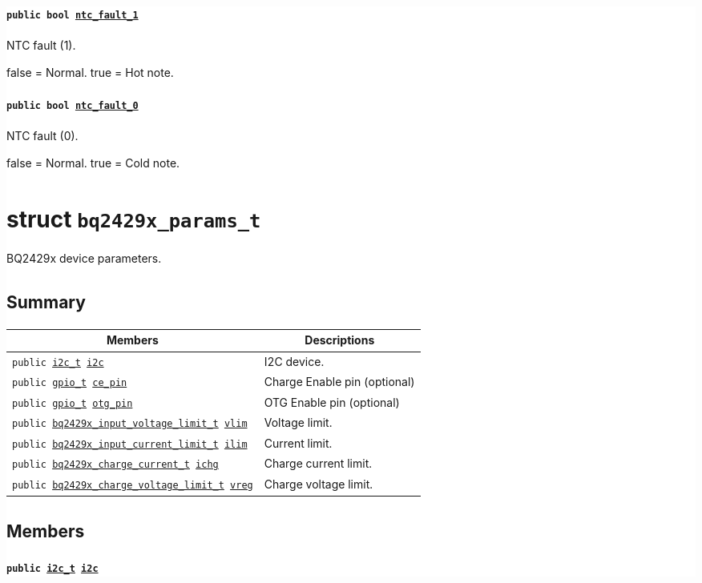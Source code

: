 #### `public bool `[`ntc_fault_1`](#structbq2429x__fault__t_1a243e22ecce76f62b252f9efc3b5f5fcc) 

NTC fault (1).

false = Normal. true = Hot note.

#### `public bool `[`ntc_fault_0`](#structbq2429x__fault__t_1ac115e6f80f32f7dfa6b38a9bdd7b693d) 

NTC fault (0).

false = Normal. true = Cold note.

# struct `bq2429x_params_t` 

BQ2429x device parameters.

## Summary

 Members                        | Descriptions                                
--------------------------------|---------------------------------------------
`public `[`i2c_t`](./doc/starlight-docs/src/content/docs/apidoc/api-undefined.md#group__drivers__periph__i2c_1ga53bedf646ffe6ddd17f13b893a17fa74)` `[`i2c`](#structbq2429x__params__t_1a3425319d693f39dfa21778bc8b5f4753) | I2C device.
`public `[`gpio_t`](./doc/starlight-docs/src/content/docs/apidoc/api-undefined.md#group__drivers__periph__gpio_1gadacfc0deb08affff1e88f9549c8e2823)` `[`ce_pin`](#structbq2429x__params__t_1aadf8a81bb7e2e60fab663cba86f5bd8a) | Charge Enable pin (optional)
`public `[`gpio_t`](./doc/starlight-docs/src/content/docs/apidoc/api-undefined.md#group__drivers__periph__gpio_1gadacfc0deb08affff1e88f9549c8e2823)` `[`otg_pin`](#structbq2429x__params__t_1ab194b9668d28a0777d0e40fdc27536d9) | OTG Enable pin (optional)
`public `[`bq2429x_input_voltage_limit_t`](./doc/starlight-docs/src/content/docs/apidoc/api-undefined.md#group__drivers__bq2429x_1ga147e79fb231df3194a1bfed4a7ddd784)` `[`vlim`](#structbq2429x__params__t_1af96524eb556ac7dd36d21e45f843fbd8) | Voltage limit.
`public `[`bq2429x_input_current_limit_t`](./doc/starlight-docs/src/content/docs/apidoc/api-undefined.md#group__drivers__bq2429x_1ga6b484589beabddf059f55ddf5bcf24ed)` `[`ilim`](#structbq2429x__params__t_1ad65d9d7b82eef9faa2079ca8741edb87) | Current limit.
`public `[`bq2429x_charge_current_t`](./doc/starlight-docs/src/content/docs/apidoc/api-undefined.md#group__drivers__bq2429x_1gad5d68720bcfc30c3258606e99373501c)` `[`ichg`](#structbq2429x__params__t_1a35f462f47f838a5d35cec30cd3e11c12) | Charge current limit.
`public `[`bq2429x_charge_voltage_limit_t`](./doc/starlight-docs/src/content/docs/apidoc/api-undefined.md#group__drivers__bq2429x_1ga16029cb82600977d1165c47492c82a99)` `[`vreg`](#structbq2429x__params__t_1a8180b23d06b038dd401565da7313d840) | Charge voltage limit.

## Members

#### `public `[`i2c_t`](./doc/starlight-docs/src/content/docs/apidoc/api-undefined.md#group__drivers__periph__i2c_1ga53bedf646ffe6ddd17f13b893a17fa74)` `[`i2c`](#structbq2429x__params__t_1a3425319d693f39dfa21778bc8b5f4753) 
